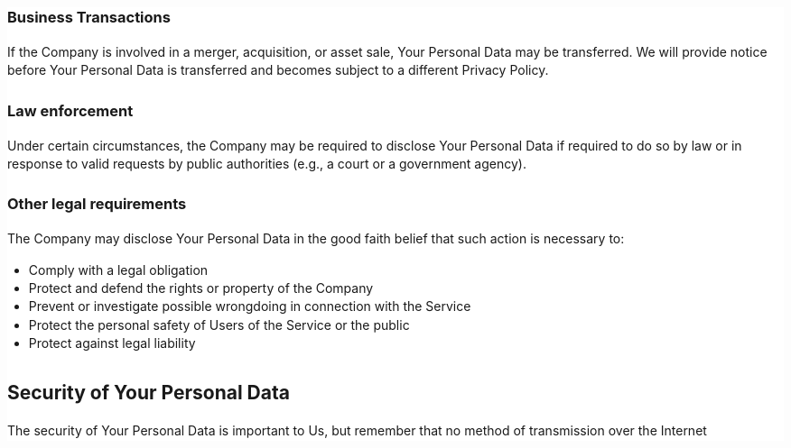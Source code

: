 ### Business Transactions
If the Company is involved in a merger, acquisition, or asset sale, Your Personal Data may be transferred. We will provide notice before Your Personal Data is transferred and becomes subject to a different Privacy Policy.

### Law enforcement
Under certain circumstances, the Company may be required to disclose Your Personal Data if required to do so by law or in response to valid requests by public authorities (e.g., a court or a government agency).

### Other legal requirements
The Company may disclose Your Personal Data in the good faith belief that such action is necessary to:

- Comply with a legal obligation
- Protect and defend the rights or property of the Company
- Prevent or investigate possible wrongdoing in connection with the Service
- Protect the personal safety of Users of the Service or the public
- Protect against legal liability

## Security of Your Personal Data

The security of Your Personal Data is important to Us, but remember that no method of transmission over the Internet
